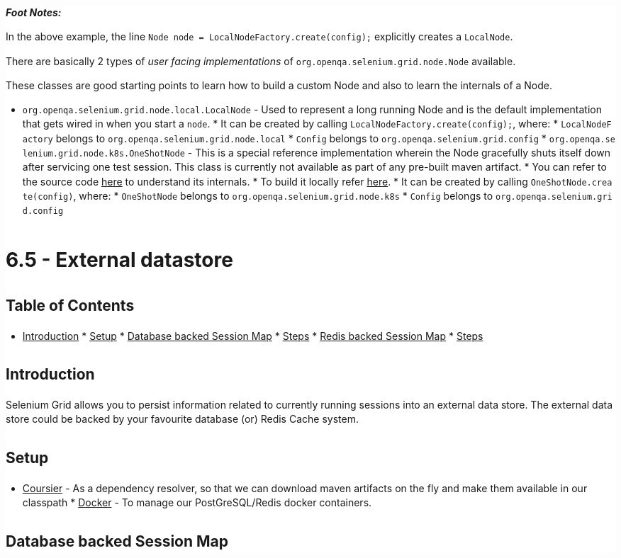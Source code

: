 **_Foot Notes:_**

In the above example, the line `Node node = LocalNodeFactory.create(config);` explicitly creates a `LocalNode`.

There are basically 2 types of _user facing implementations_ of `org.openqa.selenium.grid.node.Node` available.

These classes are good starting points to learn how to build a custom Node and also to learn the internals of a Node.

  * `org.openqa.selenium.grid.node.local.LocalNode` \- Used to represent a long running Node and is the default implementation that gets wired in when you start a `node`.     * It can be created by calling `LocalNodeFactory.create(config);`, where:       * `LocalNodeFactory` belongs to `org.openqa.selenium.grid.node.local`       * `Config` belongs to `org.openqa.selenium.grid.config`   * `org.openqa.selenium.grid.node.k8s.OneShotNode` \- This is a special reference implementation wherein the Node gracefully shuts itself down after servicing one test session. This class is currently not available as part of any pre-built maven artifact.     * You can refer to the source code [here](https://github.com/SeleniumHQ/selenium/blob/trunk/java/src/org/openqa/selenium/grid/node/k8s/OneShotNode.java) to understand its internals.     * To build it locally refer [here](https://github.com/SeleniumHQ/selenium/blob/trunk/deploys/k8s/README.md).     * It can be created by calling `OneShotNode.create(config)`, where:       * `OneShotNode` belongs to `org.openqa.selenium.grid.node.k8s`       * `Config` belongs to `org.openqa.selenium.grid.config`

# 6.5 - External datastore

## Table of Contents

  * [Introduction](https://www.selenium.dev/documentation/grid/advanced_features/external_datastore/#introduction)   * [Setup](https://www.selenium.dev/documentation/grid/advanced_features/external_datastore/#setup)   * [Database backed Session Map](https://www.selenium.dev/documentation/grid/advanced_features/external_datastore/#database-backed-session-map)     * [Steps](https://www.selenium.dev/documentation/grid/advanced_features/external_datastore/#steps)   * [Redis backed Session Map](https://www.selenium.dev/documentation/grid/advanced_features/external_datastore/#redis-backed-session-map)     * [Steps](https://www.selenium.dev/documentation/grid/advanced_features/external_datastore/#steps)

## Introduction

Selenium Grid allows you to persist information related to currently running sessions into an external data store. The external data store could be backed by your favourite database \(or\) Redis Cache system.

## Setup

  * [Coursier](https://get-coursier.io/docs/cli-installation) \- As a dependency resolver, so that we can download maven artifacts on the fly and make them available in our classpath   * [Docker](https://docs.docker.com/engine/install/) \- To manage our PostGreSQL/Redis docker containers.

## Database backed Session Map
